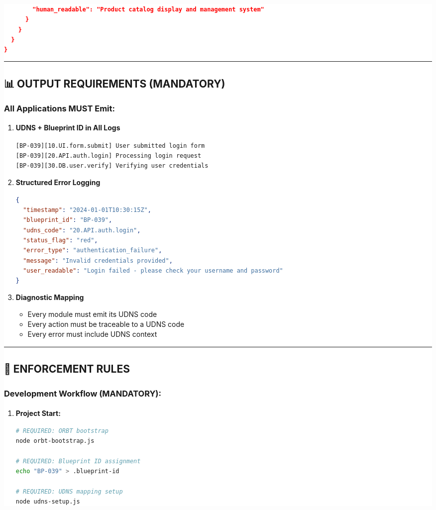 ```json
        "human_readable": "Product catalog display and management system"
      }
    }
  }
}
```

---

## 📊 OUTPUT REQUIREMENTS (MANDATORY)

### All Applications MUST Emit:

1. **UDNS + Blueprint ID in All Logs**
   ```
   [BP-039][10.UI.form.submit] User submitted login form
   [BP-039][20.API.auth.login] Processing login request
   [BP-039][30.DB.user.verify] Verifying user credentials
   ```

2. **Structured Error Logging**
   ```json
   {
     "timestamp": "2024-01-01T10:30:15Z",
     "blueprint_id": "BP-039",
     "udns_code": "20.API.auth.login",
     "status_flag": "red",
     "error_type": "authentication_failure",
     "message": "Invalid credentials provided",
     "user_readable": "Login failed - please check your username and password"
   }
   ```

3. **Diagnostic Mapping**
   - Every module must emit its UDNS code
   - Every action must be traceable to a UDNS code
   - Every error must include UDNS context

---

## 🚨 ENFORCEMENT RULES

### Development Workflow (MANDATORY):

1. **Project Start:**
   ```bash
   # REQUIRED: ORBT bootstrap
   node orbt-bootstrap.js
   
   # REQUIRED: Blueprint ID assignment
   echo "BP-039" > .blueprint-id
   
   # REQUIRED: UDNS mapping setup
   node udns-setup.js
   ```
